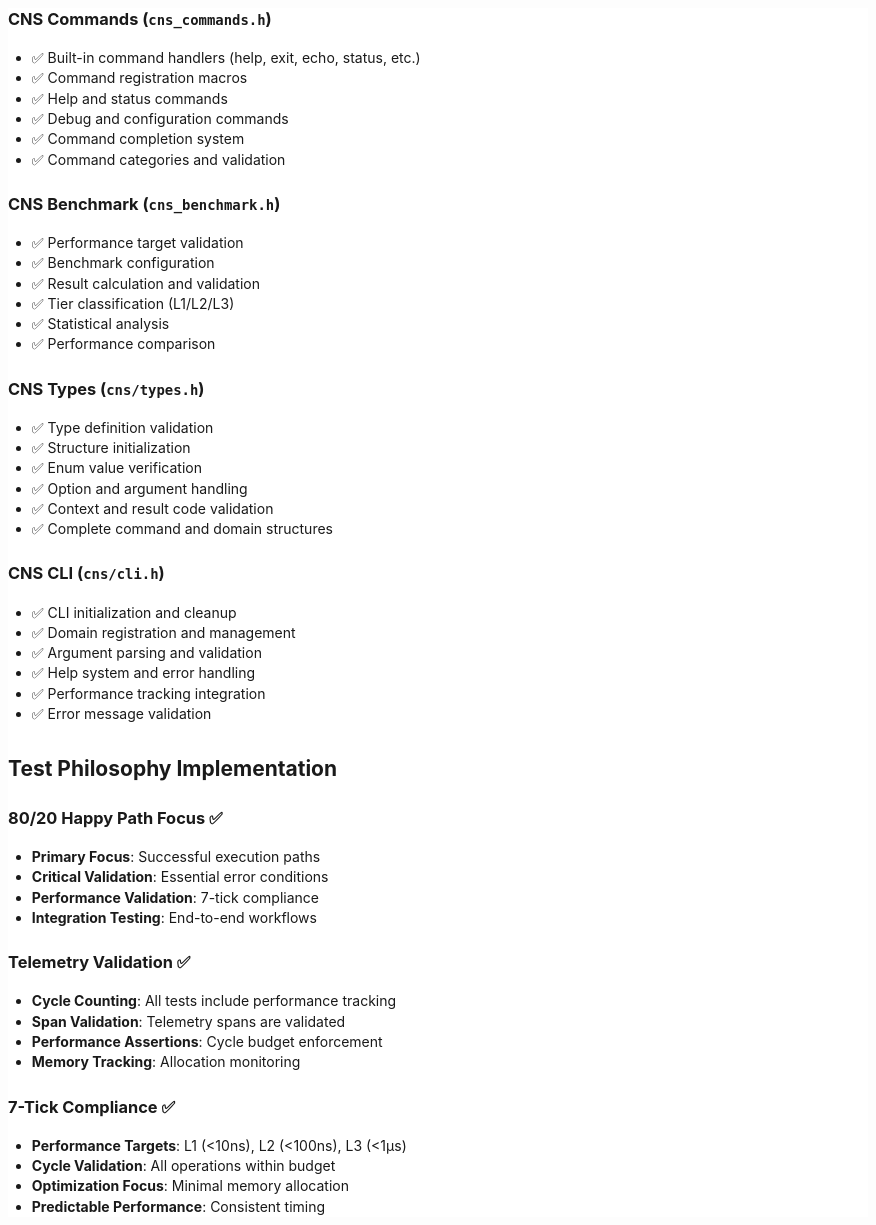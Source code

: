 ### CNS Commands (`cns_commands.h`)
- ✅ Built-in command handlers (help, exit, echo, status, etc.)
- ✅ Command registration macros
- ✅ Help and status commands
- ✅ Debug and configuration commands
- ✅ Command completion system
- ✅ Command categories and validation

### CNS Benchmark (`cns_benchmark.h`)
- ✅ Performance target validation
- ✅ Benchmark configuration
- ✅ Result calculation and validation
- ✅ Tier classification (L1/L2/L3)
- ✅ Statistical analysis
- ✅ Performance comparison

### CNS Types (`cns/types.h`)
- ✅ Type definition validation
- ✅ Structure initialization
- ✅ Enum value verification
- ✅ Option and argument handling
- ✅ Context and result code validation
- ✅ Complete command and domain structures

### CNS CLI (`cns/cli.h`)
- ✅ CLI initialization and cleanup
- ✅ Domain registration and management
- ✅ Argument parsing and validation
- ✅ Help system and error handling
- ✅ Performance tracking integration
- ✅ Error message validation

## Test Philosophy Implementation

### 80/20 Happy Path Focus ✅
- **Primary Focus**: Successful execution paths
- **Critical Validation**: Essential error conditions
- **Performance Validation**: 7-tick compliance
- **Integration Testing**: End-to-end workflows

### Telemetry Validation ✅
- **Cycle Counting**: All tests include performance tracking
- **Span Validation**: Telemetry spans are validated
- **Performance Assertions**: Cycle budget enforcement
- **Memory Tracking**: Allocation monitoring

### 7-Tick Compliance ✅
- **Performance Targets**: L1 (<10ns), L2 (<100ns), L3 (<1μs)
- **Cycle Validation**: All operations within budget
- **Optimization Focus**: Minimal memory allocation
- **Predictable Performance**: Consistent timing

